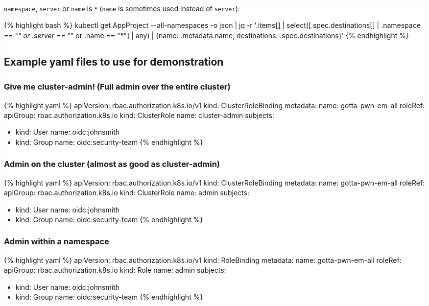 `namespace`, `server` or `name` is `*` (`name` is sometimes used instead of `server`):

{% highlight bash %}
kubectl get AppProject --all-namespaces -o json | jq -r '.items[] | select([.spec.destinations[] | .namespace == "*" or .server == "*" or .name == "*"] | any) | {name: .metadata.name, destinations: .spec.destinations}'
{% endhighlight %}

## Example yaml files to use for demonstration

### Give me cluster-admin! (Full admin over the entire cluster)

{% highlight yaml %}
apiVersion: rbac.authorization.k8s.io/v1
kind: ClusterRoleBinding
metadata:
  name: gotta-pwn-em-all
roleRef:
  apiGroup: rbac.authorization.k8s.io
  kind: ClusterRole
  name: cluster-admin
subjects:
  - kind: User
    name: oidc:johnsmith
  - kind: Group
    name: oidc:security-team
{% endhighlight %}

### Admin on the cluster (almost as good as cluster-admin)

{% highlight yaml %}
apiVersion: rbac.authorization.k8s.io/v1
kind: ClusterRoleBinding
metadata:
  name: gotta-pwn-em-all
roleRef:
  apiGroup: rbac.authorization.k8s.io
  kind: ClusterRole
  name: admin
subjects:
  - kind: User
    name: oidc:johnsmith
  - kind: Group
    name: oidc:security-team
{% endhighlight %}

### Admin within a namespace

{% highlight yaml %}
apiVersion: rbac.authorization.k8s.io/v1
kind: RoleBinding
metadata:
  name: gotta-pwn-em-all
roleRef:
  apiGroup: rbac.authorization.k8s.io
  kind: Role
  name: admin
subjects:
  - kind: User
    name: oidc:johnsmith
  - kind: Group
    name: oidc:security-team
{% endhighlight %}